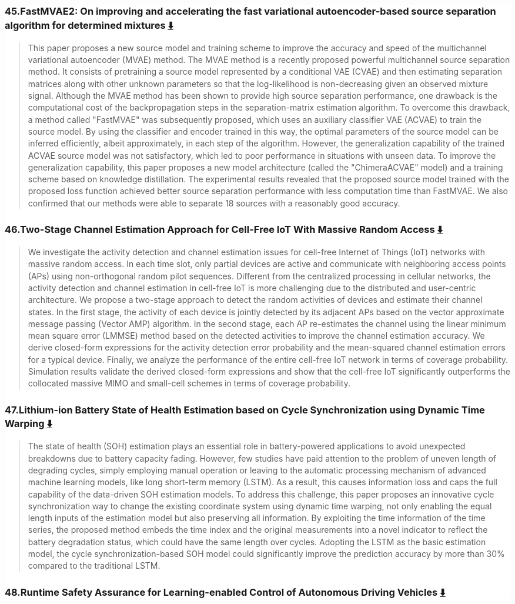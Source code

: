 ### 45.FastMVAE2: On improving and accelerating the fast variational autoencoder-based source separation algorithm for determined mixtures  [ :arrow_down: ](https://arxiv.org/pdf/2109.13496.pdf)
>  This paper proposes a new source model and training scheme to improve the accuracy and speed of the multichannel variational autoencoder (MVAE) method. The MVAE method is a recently proposed powerful multichannel source separation method. It consists of pretraining a source model represented by a conditional VAE (CVAE) and then estimating separation matrices along with other unknown parameters so that the log-likelihood is non-decreasing given an observed mixture signal. Although the MVAE method has been shown to provide high source separation performance, one drawback is the computational cost of the backpropagation steps in the separation-matrix estimation algorithm. To overcome this drawback, a method called "FastMVAE" was subsequently proposed, which uses an auxiliary classifier VAE (ACVAE) to train the source model. By using the classifier and encoder trained in this way, the optimal parameters of the source model can be inferred efficiently, albeit approximately, in each step of the algorithm. However, the generalization capability of the trained ACVAE source model was not satisfactory, which led to poor performance in situations with unseen data. To improve the generalization capability, this paper proposes a new model architecture (called the "ChimeraACVAE" model) and a training scheme based on knowledge distillation. The experimental results revealed that the proposed source model trained with the proposed loss function achieved better source separation performance with less computation time than FastMVAE. We also confirmed that our methods were able to separate 18 sources with a reasonably good accuracy.      
### 46.Two-Stage Channel Estimation Approach for Cell-Free IoT With Massive Random Access  [ :arrow_down: ](https://arxiv.org/pdf/2109.13450.pdf)
>  We investigate the activity detection and channel estimation issues for cell-free Internet of Things (IoT) networks with massive random access. In each time slot, only partial devices are active and communicate with neighboring access points (APs) using non-orthogonal random pilot sequences. Different from the centralized processing in cellular networks, the activity detection and channel estimation in cell-free IoT is more challenging due to the distributed and user-centric architecture. We propose a two-stage approach to detect the random activities of devices and estimate their channel states. In the first stage, the activity of each device is jointly detected by its adjacent APs based on the vector approximate message passing (Vector AMP) algorithm. In the second stage, each AP re-estimates the channel using the linear minimum mean square error (LMMSE) method based on the detected activities to improve the channel estimation accuracy. We derive closed-form expressions for the activity detection error probability and the mean-squared channel estimation errors for a typical device. Finally, we analyze the performance of the entire cell-free IoT network in terms of coverage probability. Simulation results validate the derived closed-form expressions and show that the cell-free IoT significantly outperforms the collocated massive MIMO and small-cell schemes in terms of coverage probability.      
### 47.Lithium-ion Battery State of Health Estimation based on Cycle Synchronization using Dynamic Time Warping  [ :arrow_down: ](https://arxiv.org/pdf/2109.13448.pdf)
>  The state of health (SOH) estimation plays an essential role in battery-powered applications to avoid unexpected breakdowns due to battery capacity fading. However, few studies have paid attention to the problem of uneven length of degrading cycles, simply employing manual operation or leaving to the automatic processing mechanism of advanced machine learning models, like long short-term memory (LSTM). As a result, this causes information loss and caps the full capability of the data-driven SOH estimation models. To address this challenge, this paper proposes an innovative cycle synchronization way to change the existing coordinate system using dynamic time warping, not only enabling the equal length inputs of the estimation model but also preserving all information. By exploiting the time information of the time series, the proposed method embeds the time index and the original measurements into a novel indicator to reflect the battery degradation status, which could have the same length over cycles. Adopting the LSTM as the basic estimation model, the cycle synchronization-based SOH model could significantly improve the prediction accuracy by more than 30% compared to the traditional LSTM.      
### 48.Runtime Safety Assurance for Learning-enabled Control of Autonomous Driving Vehicles  [ :arrow_down: ](https://arxiv.org/pdf/2109.13446.pdf)